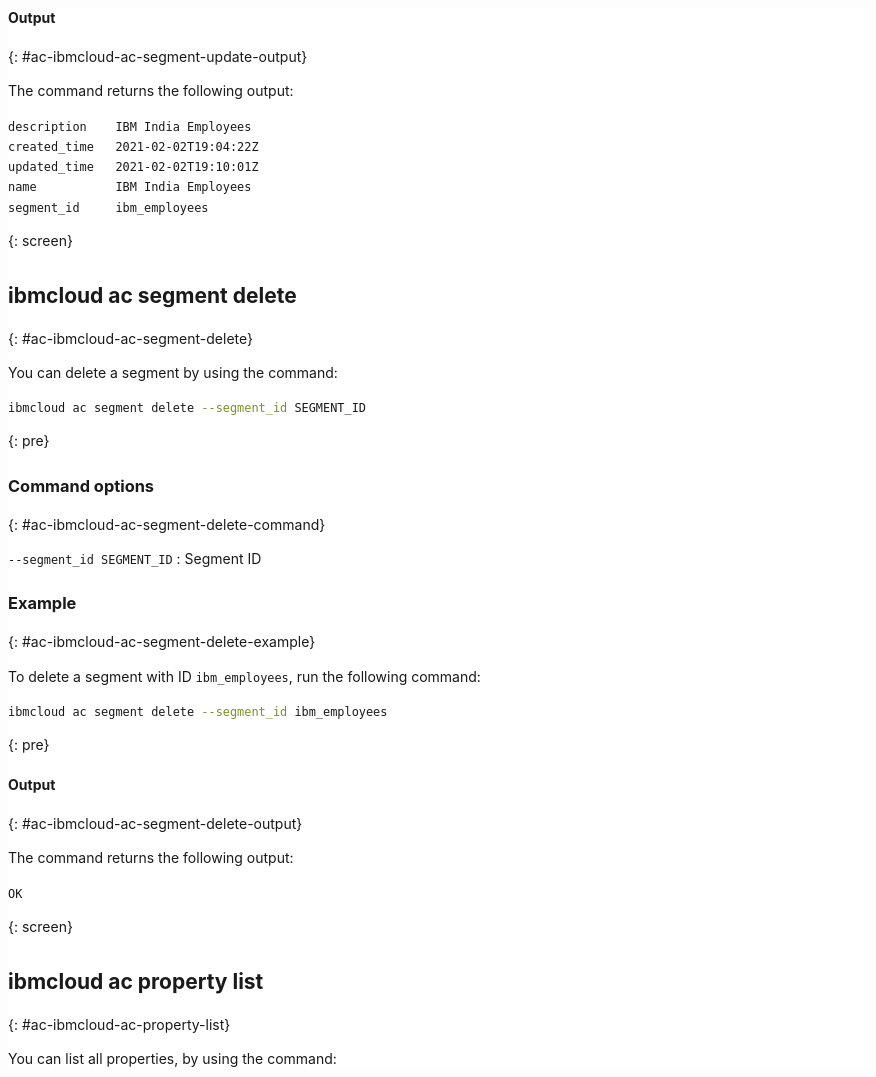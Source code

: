 #### Output
{: #ac-ibmcloud-ac-segment-update-output}

The command returns the following output:

```sh
description    IBM India Employees
created_time   2021-02-02T19:04:22Z
updated_time   2021-02-02T19:10:01Z
name           IBM India Employees
segment_id     ibm_employees
```
{: screen}

## ibmcloud ac segment delete
{: #ac-ibmcloud-ac-segment-delete}

You can delete a segment by using the command:

```sh
ibmcloud ac segment delete --segment_id SEGMENT_ID
```
{: pre}

### Command options
{: #ac-ibmcloud-ac-segment-delete-command}

`--segment_id SEGMENT_ID`
:  Segment ID

### Example
{: #ac-ibmcloud-ac-segment-delete-example}

To delete a segment with ID `ibm_employees`, run the following command:

```sh
ibmcloud ac segment delete --segment_id ibm_employees
```
{: pre}

#### Output
{: #ac-ibmcloud-ac-segment-delete-output}

The command returns the following output:

```sh
OK
```
{: screen}

## ibmcloud ac property list
{: #ac-ibmcloud-ac-property-list}

You can list all properties, by using the command:
